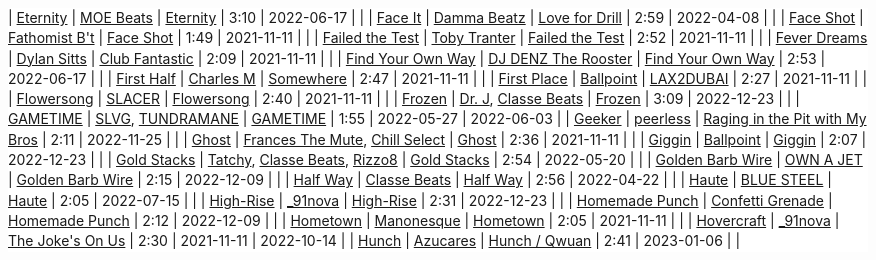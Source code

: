 | [Eternity](https://open.spotify.com/track/1IvwJ7EdCOCHPpjN6p1Zkl) | [MOE Beats](https://open.spotify.com/artist/0LkgnZ47qj38fmsGoGCrRU) | [Eternity](https://open.spotify.com/album/10eGLIyggbHDmJmHPa7LGJ) | 3:10 | 2022-06-17 |  |
| [Face It](https://open.spotify.com/track/4ZXF3d2gryQUhiVfNOTM56) | [Damma Beatz](https://open.spotify.com/artist/00WEbQMBzMtwbccrSjQwhJ) | [Love for Drill](https://open.spotify.com/album/5ilOUMe6p4roT9ZViobEC6) | 2:59 | 2022-04-08 |  |
| [Face Shot](https://open.spotify.com/track/4MVhRwIat6P6WrTxbnLFbZ) | [Fathomist B't](https://open.spotify.com/artist/7rPDCHQp2TrTEwaZRLvVD8) | [Face Shot](https://open.spotify.com/album/5GU1xNaOnJlkFM5IkoSKai) | 1:49 | 2021-11-11 |  |
| [Failed the Test](https://open.spotify.com/track/4Qp7Gjxh7G0BlVccDsS0VI) | [Toby Tranter](https://open.spotify.com/artist/6jQ21P9GEZfQf4aOMoTYDj) | [Failed the Test](https://open.spotify.com/album/4qgKi4Q0d8uSVvf0U1KN4C) | 2:52 | 2021-11-11 |  |
| [Fever Dreams](https://open.spotify.com/track/1uNVuaX9XHbaHO4cO75XUE) | [Dylan Sitts](https://open.spotify.com/artist/6quCxsPM8fOxowmqOx5j93) | [Club Fantastic](https://open.spotify.com/album/79FoCOHKpYLTps1AAqiLCV) | 2:09 | 2021-11-11 |  |
| [Find Your Own Way](https://open.spotify.com/track/1Sm6NMqZxCu9uKQ7rvJKs3) | [DJ DENZ The Rooster](https://open.spotify.com/artist/05OAH9fFWOKINDaeJ9N3Pd) | [Find Your Own Way](https://open.spotify.com/album/1dih45nT3fXu29empKFZrb) | 2:53 | 2022-06-17 |  |
| [First Half](https://open.spotify.com/track/4EVDMXXJs143jposTpJjxu) | [Charles M](https://open.spotify.com/artist/20rOuJzUYSNKfaWM69IZb3) | [Somewhere](https://open.spotify.com/album/0WaZ8LL66jyGceZHhjeGJC) | 2:47 | 2021-11-11 |  |
| [First Place](https://open.spotify.com/track/0oJpKkNS2xAok3jwhWfSPe) | [Ballpoint](https://open.spotify.com/artist/5vbgY6zVUKz1haJv618QvC) | [LAX2DUBAI](https://open.spotify.com/album/2ISpqgsjma0X7KXDM7Jxo3) | 2:27 | 2021-11-11 |  |
| [Flowersong](https://open.spotify.com/track/7c43qz8M78sEZ7MFSUKYSg) | [SLACER](https://open.spotify.com/artist/0J2jRTXMGGCAwBGoi3xNtW) | [Flowersong](https://open.spotify.com/album/2m6M5yr2JesrlRW0EVv5IZ) | 2:40 | 2021-11-11 |  |
| [Frozen](https://open.spotify.com/track/0RJD9vHqbcBG9VX8ml9nL2) | [Dr\. J](https://open.spotify.com/artist/62Pdb8hMXfv0pthw4P7kWi), [Classe Beats](https://open.spotify.com/artist/0pqLKPTH1BAW4brUdoXrzW) | [Frozen](https://open.spotify.com/album/23dKuFmFNnE6Te4UfjDews) | 3:09 | 2022-12-23 |  |
| [GAMETIME](https://open.spotify.com/track/13YCzEIXsoBWLEXSyaTeAe) | [SLVG](https://open.spotify.com/artist/779QJkvhTmrxtUGaMo8QbK), [TUNDRAMANE](https://open.spotify.com/artist/3ucTA7IrKCwHk3EvnfRVOu) | [GAMETIME](https://open.spotify.com/album/5WMNiz7h7MoUSYHK1R2s6t) | 1:55 | 2022-05-27 | 2022-06-03 |
| [Geeker](https://open.spotify.com/track/0XOagxiFUHOYHlz6AthrNB) | [peerless](https://open.spotify.com/artist/1c2JWfQucGww8ADlPqc0oJ) | [Raging in the Pit with My Bros](https://open.spotify.com/album/66uwS7rr9YJdhF5gOIJDMj) | 2:11 | 2022-11-25 |  |
| [Ghost](https://open.spotify.com/track/0Xb7YTUlcB32tOYazFZ0c7) | [Frances The Mute](https://open.spotify.com/artist/2wCcRWGIQVa5m5oJuBplAs), [Chill Select](https://open.spotify.com/artist/5orR9ec1E60lLb1U76m3ul) | [Ghost](https://open.spotify.com/album/4X2204B0fGbDQyvrNvIjJD) | 2:36 | 2021-11-11 |  |
| [Giggin](https://open.spotify.com/track/0hbHnKGSmY4wKAGqXHNQ6f) | [Ballpoint](https://open.spotify.com/artist/5vbgY6zVUKz1haJv618QvC) | [Giggin](https://open.spotify.com/album/5MCf2Q4N6Jolv1vOmMCpTO) | 2:07 | 2022-12-23 |  |
| [Gold Stacks](https://open.spotify.com/track/38qTxMCGROJeJlo6E274p4) | [Tatchy](https://open.spotify.com/artist/4kqLVasdVgw0NXBpR8yhug), [Classe Beats](https://open.spotify.com/artist/0pqLKPTH1BAW4brUdoXrzW), [Rizzo8](https://open.spotify.com/artist/0caGWjTQd9dDtOjAjxkzRK) | [Gold Stacks](https://open.spotify.com/album/4pYrbFvIep8pumAx11IAQN) | 2:54 | 2022-05-20 |  |
| [Golden Barb Wire](https://open.spotify.com/track/7JZFY4O9OpRJfAHuzw9b5B) | [OWN A JET](https://open.spotify.com/artist/1JwkWoUMCVaZ7f9SmXtAYA) | [Golden Barb Wire](https://open.spotify.com/album/5o6OEpVYpToc03ZjEjC1UX) | 2:15 | 2022-12-09 |  |
| [Half Way](https://open.spotify.com/track/7nVLCGdcpIWaAizdRRvmKG) | [Classe Beats](https://open.spotify.com/artist/0pqLKPTH1BAW4brUdoXrzW) | [Half Way](https://open.spotify.com/album/0zb0u64c1aQOSRh7zLxoMT) | 2:56 | 2022-04-22 |  |
| [Haute](https://open.spotify.com/track/3lvxTsa881E4gc6GHEOKGL) | [BLUE STEEL](https://open.spotify.com/artist/41OiR6DTlbgJtrvqjKioMb) | [Haute](https://open.spotify.com/album/0Y5EmDx0BdNzVkZxyGGy5i) | 2:05 | 2022-07-15 |  |
| [High\-Rise](https://open.spotify.com/track/4lKMHHKOJ9Fvvuaqrf8SvA) | [\_91nova](https://open.spotify.com/artist/0fZYZqIGnT5RimC1YWfWP2) | [High\-Rise](https://open.spotify.com/album/75FfMyLsBr70S5m9IEtRjp) | 2:31 | 2022-12-23 |  |
| [Homemade Punch](https://open.spotify.com/track/6m9L4Fu2D80SuKUfZXkE13) | [Confetti Grenade](https://open.spotify.com/artist/74c5pQ1acFkasOeOsTSt7M) | [Homemade Punch](https://open.spotify.com/album/2LjxFbBzurlXQH8kQzVr0i) | 2:12 | 2022-12-09 |  |
| [Hometown](https://open.spotify.com/track/7nX4292m7E2yXft3H1aDp5) | [Manonesque](https://open.spotify.com/artist/1QJoPaMpPM8VAYEFzKJSLG) | [Hometown](https://open.spotify.com/album/5YDHV478MEMicxIVbePEdy) | 2:05 | 2021-11-11 |  |
| [Hovercraft](https://open.spotify.com/track/0KMR1u19KzGTtRxc6N7FCZ) | [\_91nova](https://open.spotify.com/artist/0fZYZqIGnT5RimC1YWfWP2) | [The Joke's On Us](https://open.spotify.com/album/1Luifp19S1RPreTk3D3vur) | 2:30 | 2021-11-11 | 2022-10-14 |
| [Hunch](https://open.spotify.com/track/0Ha38zN6QMVjRKTbJYhjZ9) | [Azucares](https://open.spotify.com/artist/4nBe4luXcnZ8QqpoyZq4OC) | [Hunch / Qwuan](https://open.spotify.com/album/3VLPMI6Fx93tcU3FjuhtGJ) | 2:41 | 2023-01-06 |  |